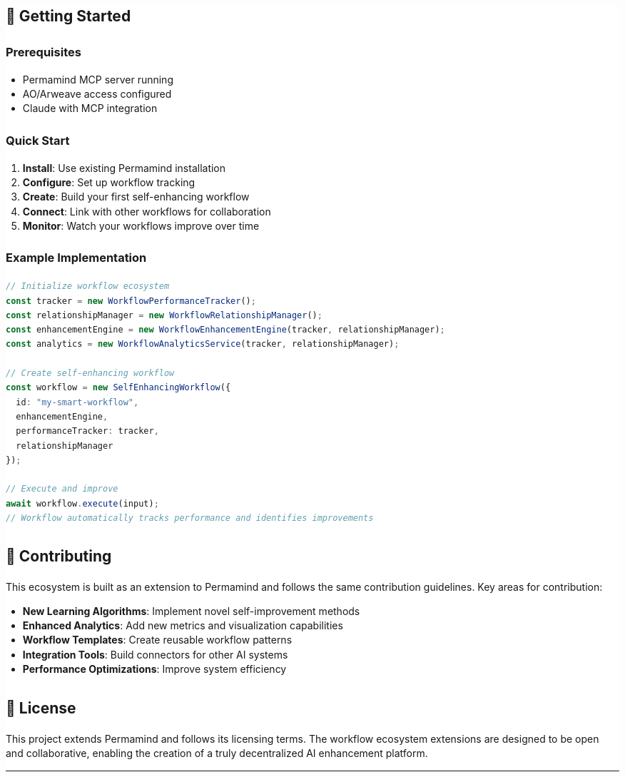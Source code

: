 ## 🚀 Getting Started

### Prerequisites
- Permamind MCP server running
- AO/Arweave access configured
- Claude with MCP integration

### Quick Start
1. **Install**: Use existing Permamind installation
2. **Configure**: Set up workflow tracking
3. **Create**: Build your first self-enhancing workflow
4. **Connect**: Link with other workflows for collaboration
5. **Monitor**: Watch your workflows improve over time

### Example Implementation
```typescript
// Initialize workflow ecosystem
const tracker = new WorkflowPerformanceTracker();
const relationshipManager = new WorkflowRelationshipManager();
const enhancementEngine = new WorkflowEnhancementEngine(tracker, relationshipManager);
const analytics = new WorkflowAnalyticsService(tracker, relationshipManager);

// Create self-enhancing workflow
const workflow = new SelfEnhancingWorkflow({
  id: "my-smart-workflow",
  enhancementEngine,
  performanceTracker: tracker,
  relationshipManager
});

// Execute and improve
await workflow.execute(input);
// Workflow automatically tracks performance and identifies improvements
```

## 📝 Contributing

This ecosystem is built as an extension to Permamind and follows the same contribution guidelines. Key areas for contribution:

- **New Learning Algorithms**: Implement novel self-improvement methods
- **Enhanced Analytics**: Add new metrics and visualization capabilities
- **Workflow Templates**: Create reusable workflow patterns
- **Integration Tools**: Build connectors for other AI systems
- **Performance Optimizations**: Improve system efficiency

## 📄 License

This project extends Permamind and follows its licensing terms. The workflow ecosystem extensions are designed to be open and collaborative, enabling the creation of a truly decentralized AI enhancement platform.

---